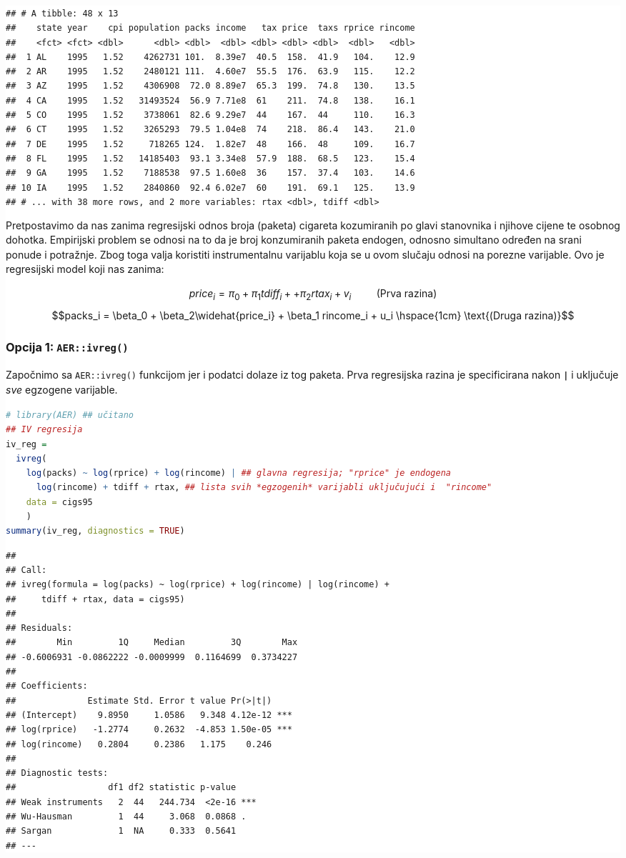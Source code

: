 ```
## # A tibble: 48 x 13
##    state year    cpi population packs income   tax price  taxs rprice rincome
##    <fct> <fct> <dbl>      <dbl> <dbl>  <dbl> <dbl> <dbl> <dbl>  <dbl>   <dbl>
##  1 AL    1995   1.52    4262731 101.  8.39e7  40.5  158.  41.9   104.    12.9
##  2 AR    1995   1.52    2480121 111.  4.60e7  55.5  176.  63.9   115.    12.2
##  3 AZ    1995   1.52    4306908  72.0 8.89e7  65.3  199.  74.8   130.    13.5
##  4 CA    1995   1.52   31493524  56.9 7.71e8  61    211.  74.8   138.    16.1
##  5 CO    1995   1.52    3738061  82.6 9.29e7  44    167.  44     110.    16.3
##  6 CT    1995   1.52    3265293  79.5 1.04e8  74    218.  86.4   143.    21.0
##  7 DE    1995   1.52     718265 124.  1.82e7  48    166.  48     109.    16.7
##  8 FL    1995   1.52   14185403  93.1 3.34e8  57.9  188.  68.5   123.    15.4
##  9 GA    1995   1.52    7188538  97.5 1.60e8  36    157.  37.4   103.    14.6
## 10 IA    1995   1.52    2840860  92.4 6.02e7  60    191.  69.1   125.    13.9
## # ... with 38 more rows, and 2 more variables: rtax <dbl>, tdiff <dbl>
```

Pretpostavimo da nas zanima regresijski odnos broja (paketa) cigareta kozumiranih po glavi stanovnika i njihove cijene te osobnog dohotka. Empirijski problem se odnosi na to da je broj konzumiranih paketa endogen, odnosno simultano određen na srani ponude i potražnje. Zbog toga valja koristiti instrumentalnu varijablu koja se u ovom slučaju odnosi na porezne varijable. Ovo je regresijski model koji nas zanima:

$$price_i = \pi_0 + \pi_1 tdiff_i + + \pi_2 rtax_i + v_i  \hspace{1cm} \text{(Prva razina)}$$
$$packs_i = \beta_0 + \beta_2\widehat{price_i} + \beta_1 rincome_i + u_i \hspace{1cm} \text{(Druga razina)}$$

### Opcija 1: `AER::ivreg()`

Započnimo sa `AER::ivreg()`  funkcijom jer i podatci dolaze iz tog paketa. Prva regresijska razina je specificirana nakon **`|`** i uključuje *sve* egzogene varijable.


```r
# library(AER) ## učitano
## IV regresija 
iv_reg = 
  ivreg(
    log(packs) ~ log(rprice) + log(rincome) | ## glavna regresija; "rprice" je endogena
      log(rincome) + tdiff + rtax, ## lista svih *egzogenih* varijabli uključujući i  "rincome"
    data = cigs95
    )
summary(iv_reg, diagnostics = TRUE)
```

```
## 
## Call:
## ivreg(formula = log(packs) ~ log(rprice) + log(rincome) | log(rincome) + 
##     tdiff + rtax, data = cigs95)
## 
## Residuals:
##        Min         1Q     Median         3Q        Max 
## -0.6006931 -0.0862222 -0.0009999  0.1164699  0.3734227 
## 
## Coefficients:
##              Estimate Std. Error t value Pr(>|t|)    
## (Intercept)    9.8950     1.0586   9.348 4.12e-12 ***
## log(rprice)   -1.2774     0.2632  -4.853 1.50e-05 ***
## log(rincome)   0.2804     0.2386   1.175    0.246    
## 
## Diagnostic tests:
##                  df1 df2 statistic p-value    
## Weak instruments   2  44   244.734  <2e-16 ***
## Wu-Hausman         1  44     3.068  0.0868 .  
## Sargan             1  NA     0.333  0.5641    
## ---
```